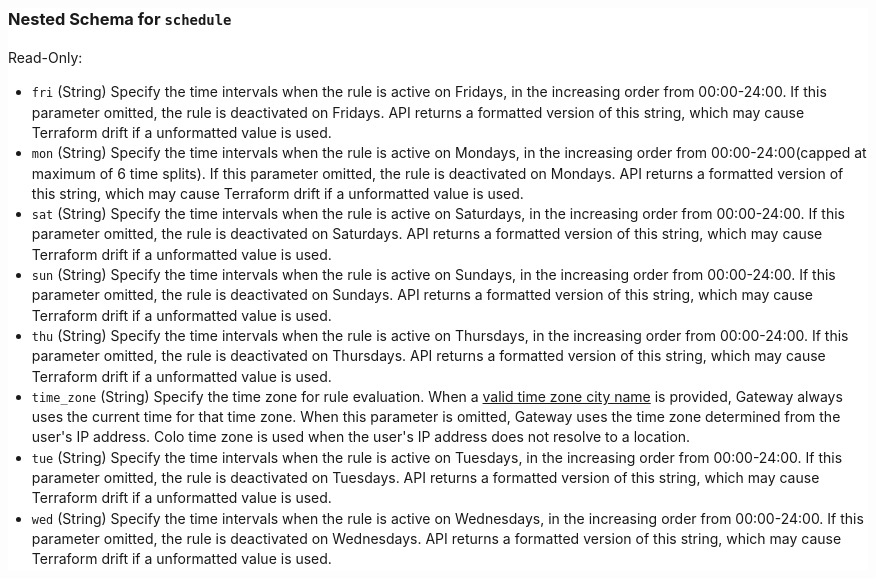 

<a id="nestedatt--schedule"></a>
### Nested Schema for `schedule`

Read-Only:

- `fri` (String) Specify the time intervals when the rule is active on Fridays, in the increasing order from 00:00-24:00.  If this parameter omitted, the rule is deactivated on Fridays. API returns a formatted version of this string, which may cause Terraform drift if a unformatted value is used.
- `mon` (String) Specify the time intervals when the rule is active on Mondays, in the increasing order from 00:00-24:00(capped at maximum of 6 time splits). If this parameter omitted, the rule is deactivated on Mondays. API returns a formatted version of this string, which may cause Terraform drift if a unformatted value is used.
- `sat` (String) Specify the time intervals when the rule is active on Saturdays, in the increasing order from 00:00-24:00.  If this parameter omitted, the rule is deactivated on Saturdays. API returns a formatted version of this string, which may cause Terraform drift if a unformatted value is used.
- `sun` (String) Specify the time intervals when the rule is active on Sundays, in the increasing order from 00:00-24:00. If this parameter omitted, the rule is deactivated on Sundays. API returns a formatted version of this string, which may cause Terraform drift if a unformatted value is used.
- `thu` (String) Specify the time intervals when the rule is active on Thursdays, in the increasing order from 00:00-24:00. If this parameter omitted, the rule is deactivated on Thursdays. API returns a formatted version of this string, which may cause Terraform drift if a unformatted value is used.
- `time_zone` (String) Specify the time zone for rule evaluation. When a [valid time zone city name](https://en.wikipedia.org/wiki/List_of_tz_database_time_zones#List) is provided, Gateway always uses the current time for that time zone. When this parameter is omitted, Gateway uses the time zone determined from the user's IP address. Colo time zone is used when the user's IP address does not resolve to a location.
- `tue` (String) Specify the time intervals when the rule is active on Tuesdays, in the increasing order from 00:00-24:00. If this parameter omitted, the rule is deactivated on Tuesdays. API returns a formatted version of this string, which may cause Terraform drift if a unformatted value is used.
- `wed` (String) Specify the time intervals when the rule is active on Wednesdays, in the increasing order from 00:00-24:00. If this parameter omitted, the rule is deactivated on Wednesdays. API returns a formatted version of this string, which may cause Terraform drift if a unformatted value is used.


